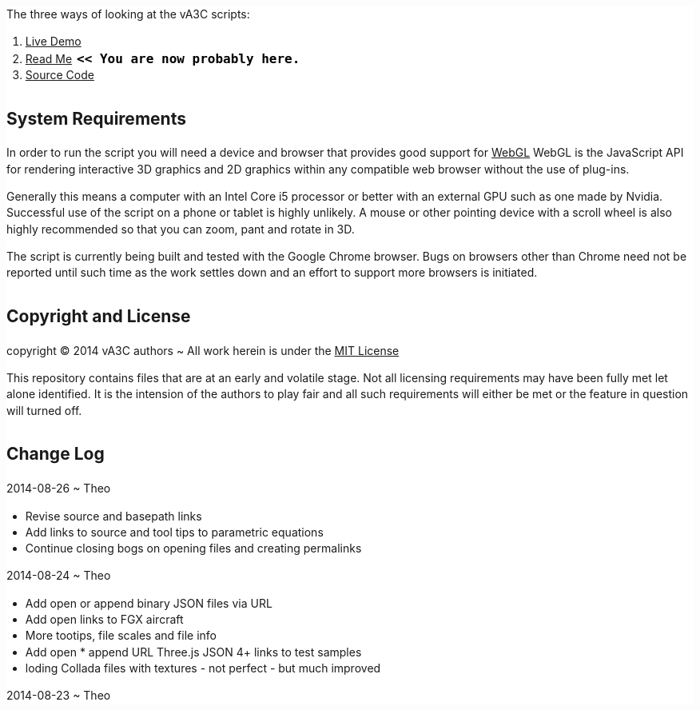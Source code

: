 The three ways of looking at the vA3C scripts:

1. [Live Demo]( http://va3c.github.io/viewer/va3c-viewer-html5/latest/index.html )  
2. [Read Me]( http://va3c.github.io/viewer/va3c-viewer-html5 "view the files as apps." ) <input value="<< You are now probably here." size=28 style="font:bold 12pt monospace;border-width:0;" >   
3. [Source Code]( https://github.com/va3c/viewer/tree/gh-pages/va3c-viewer-html5 "View the files as source code." ) <scan style=display:none ><< You are now probably here.</scan>  


## System Requirements

In order to run the script you will need a device and browser that provides good support for [WebGL](http://get.webgl.org/)
WebGL is the JavaScript API for rendering interactive 3D graphics and 2D graphics within any compatible web browser without the use of plug-ins. 

Generally this means a computer with an Intel Core i5 processor or better with an external GPU such as one made by Nvidia. 
Successful use of the script on a phone or tablet is highly unlikely. 
A mouse or other pointing device with a scroll wheel is also highly recommended so that you can zoom, pant and rotate in 3D.
 
The script is currently being built and tested with the Google Chrome browser. 
Bugs on browsers other than Chrome need not be reported until such time as the work settles down and an effort to support more browsers is initiated.


## Copyright and License

copyright &copy; 2014 vA3C authors ~ 
All work herein is under the [MIT License]( http://jaanga.github.io/libs/jaanga-copyright-and-mit-license.md )

This repository contains files that are at an early and volatile stage. Not all licensing requirements may have been fully met let alone identified. It is the intension of the authors to play fair and all such requirements will either be met or the feature in question will turned off.


## Change Log

2014-08-26 ~ Theo

* Revise source and basepath links
* Add links to source and tool tips to parametric equations
* Continue closing bogs on opening files and creating permalinks
 
2014-08-24 ~ Theo

* Add open or append binary JSON files via URL
* Add open links to FGX aircraft
* More tootips, file scales and file info
* Add open * append URL Three.js JSON 4+ links to test samples
* loding Collada files with textures - not perfect - but much improved

2014-08-23 ~ Theo
